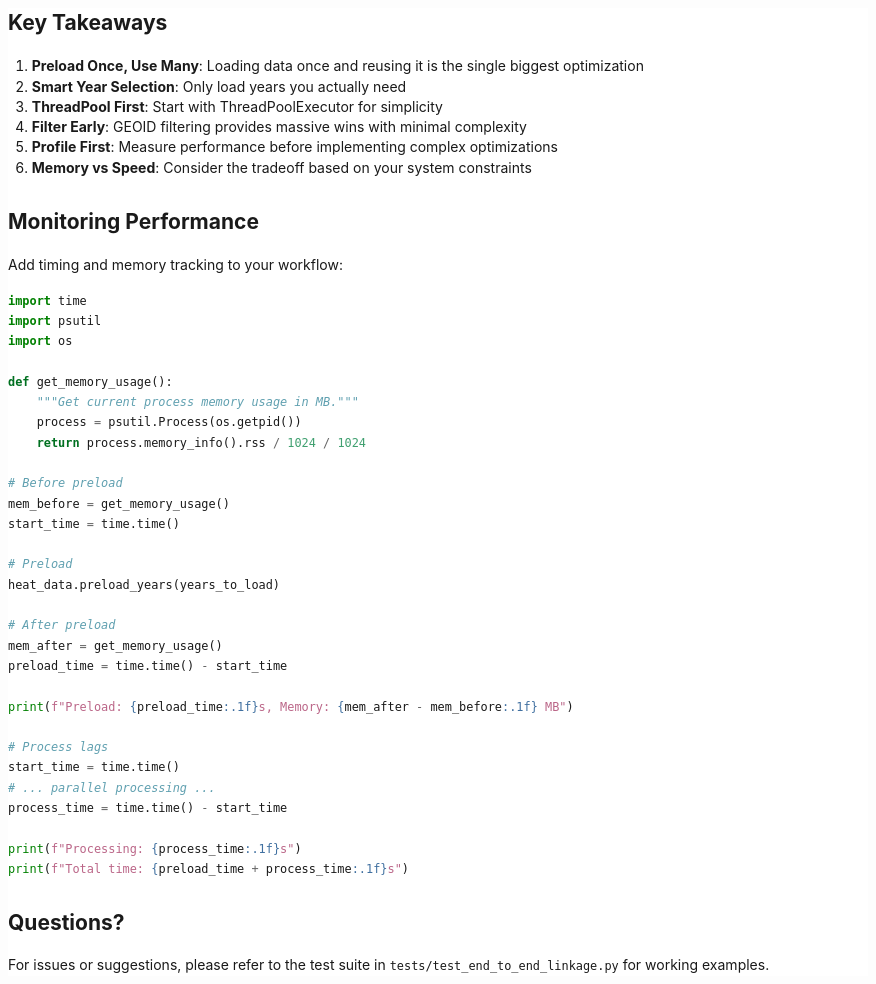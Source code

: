 ## Key Takeaways

1. **Preload Once, Use Many**: Loading data once and reusing it is the single biggest optimization
2. **Smart Year Selection**: Only load years you actually need
3. **ThreadPool First**: Start with ThreadPoolExecutor for simplicity
4. **Filter Early**: GEOID filtering provides massive wins with minimal complexity
5. **Profile First**: Measure performance before implementing complex optimizations
6. **Memory vs Speed**: Consider the tradeoff based on your system constraints

## Monitoring Performance

Add timing and memory tracking to your workflow:

```python
import time
import psutil
import os

def get_memory_usage():
    """Get current process memory usage in MB."""
    process = psutil.Process(os.getpid())
    return process.memory_info().rss / 1024 / 1024

# Before preload
mem_before = get_memory_usage()
start_time = time.time()

# Preload
heat_data.preload_years(years_to_load)

# After preload
mem_after = get_memory_usage()
preload_time = time.time() - start_time

print(f"Preload: {preload_time:.1f}s, Memory: {mem_after - mem_before:.1f} MB")

# Process lags
start_time = time.time()
# ... parallel processing ...
process_time = time.time() - start_time

print(f"Processing: {process_time:.1f}s")
print(f"Total time: {preload_time + process_time:.1f}s")
```

## Questions?

For issues or suggestions, please refer to the test suite in `tests/test_end_to_end_linkage.py` for working examples.

